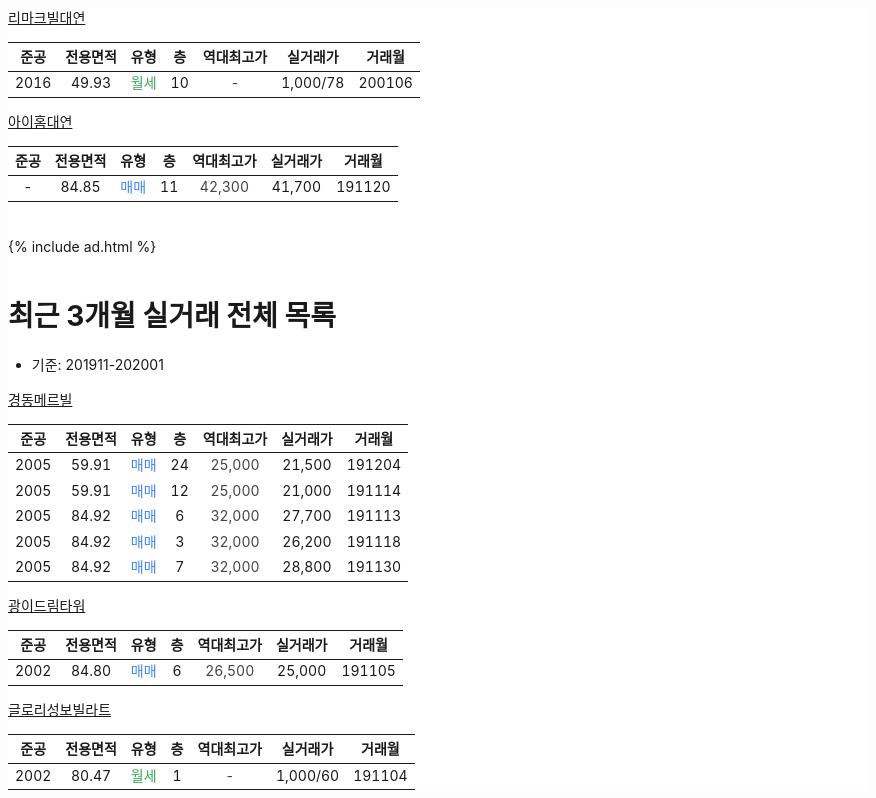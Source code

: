 [리마크빌대연](https://search.naver.com/search.naver?query=%EB%B6%80%EC%82%B0%EA%B4%91%EC%97%AD%EC%8B%9C+%EB%82%A8%EA%B5%AC+%EB%8C%80%EC%97%B0%EB%8F%99+%EB%A6%AC%EB%A7%88%ED%81%AC%EB%B9%8C%EB%8C%80%EC%97%B0)

|준공|전용면적|유형|층|역대최고가|실거래가|거래월|
|:---:|:---:|:---:|:---:|:---:|:---:|:---:|
|2016|49.93|<span style="color:#34a853">월세</span>|10|<span style="color:#444444">-</span>|1,000/78|200106|

[아이홈대연](https://search.naver.com/search.naver?query=%EB%B6%80%EC%82%B0%EA%B4%91%EC%97%AD%EC%8B%9C+%EB%82%A8%EA%B5%AC+%EB%8C%80%EC%97%B0%EB%8F%99+%EC%95%84%EC%9D%B4%ED%99%88%EB%8C%80%EC%97%B0)

|준공|전용면적|유형|층|역대최고가|실거래가|거래월|
|:---:|:---:|:---:|:---:|:---:|:---:|:---:|
|-|84.85|<span style="color:#4285f3">매매</span>|11|<span style="color:#444444">42,300</span>|41,700|191120|


<br>
{% include ad.html %}
<br>

# 최근 3개월 실거래 전체 목록
* 기준: 201911-202001


[경동메르빌](https://search.naver.com/search.naver?query=%EB%B6%80%EC%82%B0%EA%B4%91%EC%97%AD%EC%8B%9C+%EB%82%A8%EA%B5%AC+%EB%8C%80%EC%97%B0%EB%8F%99+%EA%B2%BD%EB%8F%99%EB%A9%94%EB%A5%B4%EB%B9%8C)

|준공|전용면적|유형|층|역대최고가|실거래가|거래월|
|:---:|:---:|:---:|:---:|:---:|:---:|:---:|
|2005|59.91|<span style="color:#4285f3">매매</span>|24|<span style="color:#444444">25,000</span>|21,500|191204|
|2005|59.91|<span style="color:#4285f3">매매</span>|12|<span style="color:#444444">25,000</span>|21,000|191114|
|2005|84.92|<span style="color:#4285f3">매매</span>|6|<span style="color:#444444">32,000</span>|27,700|191113|
|2005|84.92|<span style="color:#4285f3">매매</span>|3|<span style="color:#444444">32,000</span>|26,200|191118|
|2005|84.92|<span style="color:#4285f3">매매</span>|7|<span style="color:#444444">32,000</span>|28,800|191130|

[광이드림타워](https://search.naver.com/search.naver?query=%EB%B6%80%EC%82%B0%EA%B4%91%EC%97%AD%EC%8B%9C+%EB%82%A8%EA%B5%AC+%EB%8C%80%EC%97%B0%EB%8F%99+%EA%B4%91%EC%9D%B4%EB%93%9C%EB%A6%BC%ED%83%80%EC%9B%8C)

|준공|전용면적|유형|층|역대최고가|실거래가|거래월|
|:---:|:---:|:---:|:---:|:---:|:---:|:---:|
|2002|84.80|<span style="color:#4285f3">매매</span>|6|<span style="color:#444444">26,500</span>|25,000|191105|

[글로리성보빌라트](https://search.naver.com/search.naver?query=%EB%B6%80%EC%82%B0%EA%B4%91%EC%97%AD%EC%8B%9C+%EB%82%A8%EA%B5%AC+%EB%8C%80%EC%97%B0%EB%8F%99+%EA%B8%80%EB%A1%9C%EB%A6%AC%EC%84%B1%EB%B3%B4%EB%B9%8C%EB%9D%BC%ED%8A%B8)

|준공|전용면적|유형|층|역대최고가|실거래가|거래월|
|:---:|:---:|:---:|:---:|:---:|:---:|:---:|
|2002|80.47|<span style="color:#34a853">월세</span>|1|<span style="color:#444444">-</span>|1,000/60|191104|
